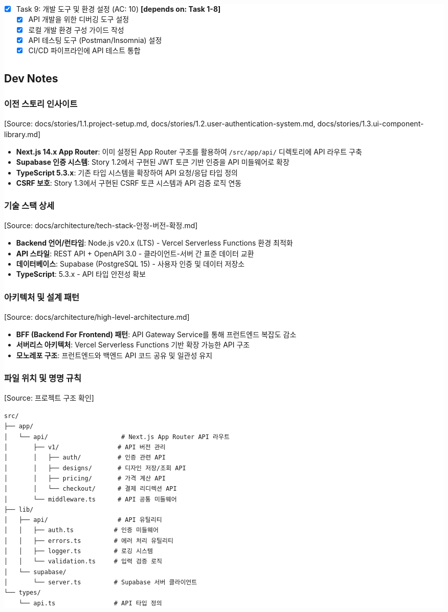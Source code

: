 - [x] Task 9: 개발 도구 및 환경 설정 (AC: 10) **[depends on: Task 1-8]**
  - [x] API 개발을 위한 디버깅 도구 설정
  - [x] 로컬 개발 환경 구성 가이드 작성
  - [x] API 테스팅 도구 (Postman/Insomnia) 설정
  - [x] CI/CD 파이프라인에 API 테스트 통합

## Dev Notes

### 이전 스토리 인사이트

[Source: docs/stories/1.1.project-setup.md, docs/stories/1.2.user-authentication-system.md, docs/stories/1.3.ui-component-library.md]

- **Next.js 14.x App Router**: 이미 설정된 App Router 구조를 활용하여 `/src/app/api/` 디렉토리에 API 라우트 구축
- **Supabase 인증 시스템**: Story 1.2에서 구현된 JWT 토큰 기반 인증을 API 미들웨어로 확장
- **TypeScript 5.3.x**: 기존 타입 시스템을 확장하여 API 요청/응답 타입 정의
- **CSRF 보호**: Story 1.3에서 구현된 CSRF 토큰 시스템과 API 검증 로직 연동

### 기술 스택 상세

[Source: docs/architecture/tech-stack-안정-버전-확정.md]

- **Backend 언어/런타임**: Node.js v20.x (LTS) - Vercel Serverless Functions 환경 최적화
- **API 스타일**: REST API + OpenAPI 3.0 - 클라이언트-서버 간 표준 데이터 교환
- **데이터베이스**: Supabase (PostgreSQL 15) - 사용자 인증 및 데이터 저장소
- **TypeScript**: 5.3.x - API 타입 안전성 확보

### 아키텍처 및 설계 패턴

[Source: docs/architecture/high-level-architecture.md]

- **BFF (Backend For Frontend) 패턴**: API Gateway Service를 통해 프런트엔드 복잡도 감소
- **서버리스 아키텍처**: Vercel Serverless Functions 기반 확장 가능한 API 구조
- **모노레포 구조**: 프런트엔드와 백엔드 API 코드 공유 및 일관성 유지

### 파일 위치 및 명명 규칙

[Source: 프로젝트 구조 확인]

```
src/
├── app/
│   └── api/                    # Next.js App Router API 라우트
│       ├── v1/                # API 버전 관리
│       │   ├── auth/          # 인증 관련 API
│       │   ├── designs/       # 디자인 저장/조회 API
│       │   ├── pricing/       # 가격 계산 API
│       │   └── checkout/      # 결제 리디렉션 API
│       └── middleware.ts      # API 공통 미들웨어
├── lib/
│   ├── api/                   # API 유틸리티
│   │   ├── auth.ts           # 인증 미들웨어
│   │   ├── errors.ts         # 에러 처리 유틸리티
│   │   ├── logger.ts         # 로깅 시스템
│   │   └── validation.ts     # 입력 검증 로직
│   └── supabase/
│       └── server.ts         # Supabase 서버 클라이언트
└── types/
    └── api.ts                # API 타입 정의
```
